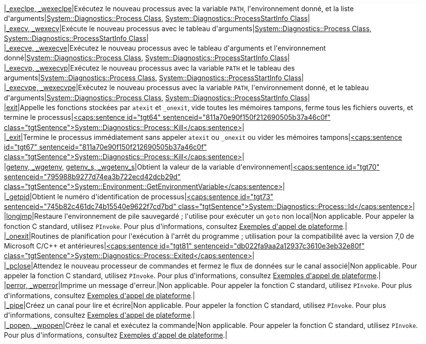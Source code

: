 |[\_execlpe, \_wexeclpe](../c-runtime-library/reference/execlpe-wexeclpe.md)|Exécutez le nouveau processus avec la variable `PATH`, l'environnement donné, et la liste d'arguments|[System::Diagnostics::Process Class](https://msdn.microsoft.com/en-us/library/system.diagnostics.process.aspx), [System::Diagnostics::ProcessStartInfo Class](https://msdn.microsoft.com/en-us/library/system.diagnostics.processstartinfo.aspx)|  
|[\_execv, \_wexecv](../c-runtime-library/reference/execv-wexecv.md)|Exécute le nouveau processus avec le tableau d'arguments|[System::Diagnostics::Process Class](https://msdn.microsoft.com/en-us/library/system.diagnostics.process.aspx), [System::Diagnostics::ProcessStartInfo Class](https://msdn.microsoft.com/en-us/library/system.diagnostics.processstartinfo.aspx)|  
|[\_execve, \_wexecve](../c-runtime-library/reference/execve-wexecve.md)|Exécutez le nouveau processus avec le tableau d'arguments et l'environnement donné|[System::Diagnostics::Process Class](https://msdn.microsoft.com/en-us/library/system.diagnostics.process.aspx), [System::Diagnostics::ProcessStartInfo Class](https://msdn.microsoft.com/en-us/library/system.diagnostics.processstartinfo.aspx)|  
|[\_execvp, \_wexecvp](../c-runtime-library/reference/execvp-wexecvp.md)|Exécutez le nouveau processus avec la variable `PATH` et le tableau des arguments|[System::Diagnostics::Process Class](https://msdn.microsoft.com/en-us/library/system.diagnostics.process.aspx), [System::Diagnostics::ProcessStartInfo Class](https://msdn.microsoft.com/en-us/library/system.diagnostics.processstartinfo.aspx)|  
|[\_execvpe, \_wexecvpe](../c-runtime-library/reference/execvpe-wexecvpe.md)|Exécutez le nouveau processus avec la variable `PATH`, l'environnement donné, et le tableau d'arguments|[System::Diagnostics::Process Class](https://msdn.microsoft.com/en-us/library/system.diagnostics.process.aspx), [System::Diagnostics::ProcessStartInfo Class](https://msdn.microsoft.com/en-us/library/system.diagnostics.processstartinfo.aspx)|  
|[exit](../c-runtime-library/reference/exit-exit-exit.md)|Appelle les fonctions stockées par `atexit` et `_onexit`, vide toutes les mémoires tampons, ferme tous les fichiers ouverts, et termine le processus|[\<caps:sentence id\="tgt64" sentenceid\="811a70e90f150f212690505b37a46c0f" class\="tgtSentence"\>System::Diagnostics::Process::Kill\<\/caps:sentence\>](https://msdn.microsoft.com/en-us/library/system.diagnostics.process.kill.aspx)|  
|[\_exit](../c-runtime-library/reference/exit-exit-exit.md)|Termine le processus immédiatement sans appeler `atexit` ou `_onexit` ou vider les mémoires tampons|[\<caps:sentence id\="tgt67" sentenceid\="811a70e90f150f212690505b37a46c0f" class\="tgtSentence"\>System::Diagnostics::Process::Kill\<\/caps:sentence\>](https://msdn.microsoft.com/en-us/library/system.diagnostics.process.kill.aspx)|  
|[getenv, \_wgetenv](../c-runtime-library/reference/getenv-wgetenv.md), [getenv\_s, \_wgetenv\_s](../c-runtime-library/reference/getenv-s-wgetenv-s.md)|Obtient la valeur de la variable d'environnement|[\<caps:sentence id\="tgt70" sentenceid\="795988b9277d74ea3b722ecd42dcb29d" class\="tgtSentence"\>System::Environment::GetEnvironmentVariable\<\/caps:sentence\>](https://msdn.microsoft.com/en-us/library/system.environment.getenvironmentvariable.aspx)|  
|[\_getpid](../c-runtime-library/reference/getpid.md)|Obtient le numéro d'identification de processus|[\<caps:sentence id\="tgt73" sentenceid\="745b82c461dc74b15540e9622f7cd7bd" class\="tgtSentence"\>System::Diagnostics::Process::Id\<\/caps:sentence\>](https://msdn.microsoft.com/en-us/library/system.diagnostics.process.id.aspx)|  
|[longjmp](../c-runtime-library/reference/longjmp.md)|Restaure l'environnement de pile sauvegardé ; l'utilise pour exécuter un `goto` non local|Non applicable.  Pour appeler la fonction C standard, utilisez `PInvoke`.  Pour plus d'informations, consultez [Exemples d'appel de plateforme](../Topic/Platform%20Invoke%20Examples.md).|  
|[\_onexit](../c-runtime-library/reference/onexit-onexit-m.md)|Routines de planification pour l'exécution à l'arrêt du programme ; utilisation pour la compatibilité avec la version 7,0 de Microsoft C\/C\+\+ et antérieures|[\<caps:sentence id\="tgt81" sentenceid\="db022fa9aa2a12937c3610e3eb32e80f" class\="tgtSentence"\>System::Diagnostics::Process::Exited\<\/caps:sentence\>](https://msdn.microsoft.com/en-us/library/system.diagnostics.process.exited.aspx)|  
|[\_pclose](../c-runtime-library/reference/pclose.md)|Attendez le nouveau processeur de commandes et fermez le flux de données sur le canal associé|Non applicable.  Pour appeler la fonction C standard, utilisez `PInvoke`.  Pour plus d'informations, consultez [Exemples d'appel de plateforme](../Topic/Platform%20Invoke%20Examples.md).|  
|[perror, \_wperror](../c-runtime-library/reference/perror-wperror.md)|Imprime un message d'erreur.|Non applicable.  Pour appeler la fonction C standard, utilisez `PInvoke`.  Pour plus d'informations, consultez [Exemples d'appel de plateforme](../Topic/Platform%20Invoke%20Examples.md).|  
|[\_pipe](../c-runtime-library/reference/pipe.md)|Créez un canal pour lire et écrire|Non applicable.  Pour appeler la fonction C standard, utilisez `PInvoke`.  Pour plus d'informations, consultez [Exemples d'appel de plateforme](../Topic/Platform%20Invoke%20Examples.md).|  
|[\_popen, \_wpopen](../c-runtime-library/reference/popen-wpopen.md)|Créez le canal et exécutez la commande|Non applicable.  Pour appeler la fonction C standard, utilisez `PInvoke`.  Pour plus d'informations, consultez [Exemples d'appel de plateforme](../Topic/Platform%20Invoke%20Examples.md).|  